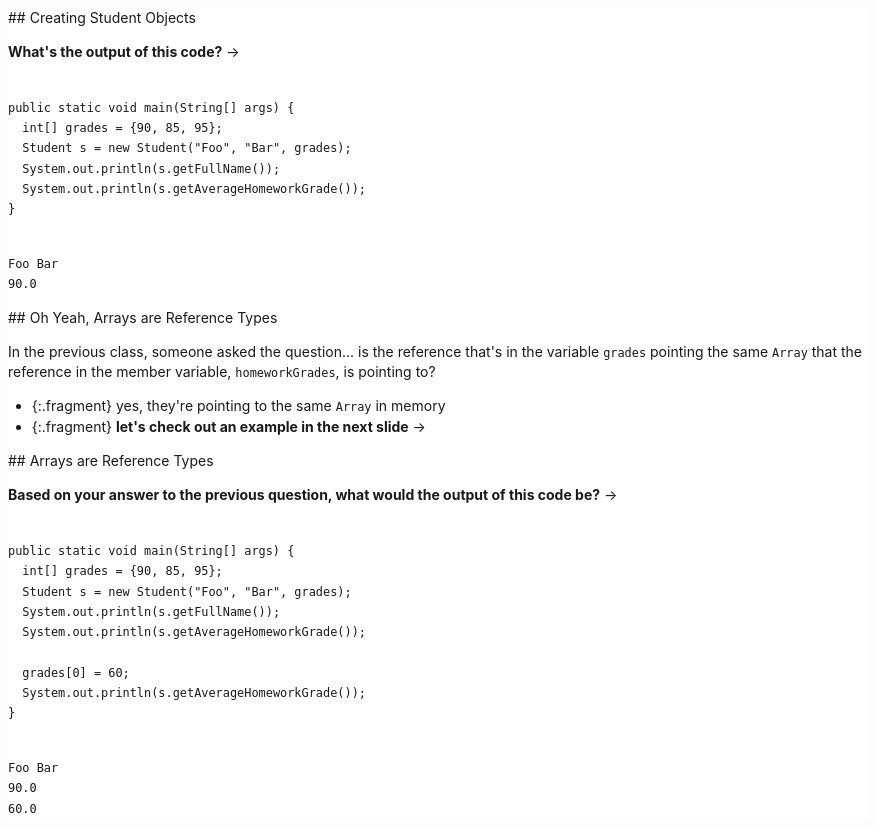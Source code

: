 <section markdown="block">
## Creating Student Objects

__What's the output of this code?__ &rarr;

<pre><code data-trim contenteditable>
public static void main(String[] args) {
  int[] grades = {90, 85, 95};
  Student s = new Student("Foo", "Bar", grades);
  System.out.println(s.getFullName());
  System.out.println(s.getAverageHomeworkGrade());
}
</code></pre>

<pre class="fragment"><code data-trim contenteditable>
Foo Bar
90.0
</code></pre>
</section>

<section markdown="block">
## Oh Yeah, Arrays are Reference Types

In the previous class, someone asked the question... is the reference that's in the variable <code>grades</code> pointing the same <code>Array</code> that the reference in the member variable, <code>homeworkGrades</code>, is pointing to?

* {:.fragment} yes, they're pointing to the same <code>Array</code> in memory
* {:.fragment} __let's check out an example in the next slide__ &rarr;


</section>

<section markdown="block">
## Arrays are Reference Types

__Based on your answer to the previous question, what would the output of this code be?__ &rarr;

<pre><code data-trim contenteditable>
public static void main(String[] args) {
  int[] grades = {90, 85, 95};
  Student s = new Student("Foo", "Bar", grades);
  System.out.println(s.getFullName());
  System.out.println(s.getAverageHomeworkGrade());

  grades[0] = 60;
  System.out.println(s.getAverageHomeworkGrade());
}
</code></pre>

<pre class="fragment"><code data-trim contenteditable>
Foo Bar
90.0
60.0
</code></pre>
